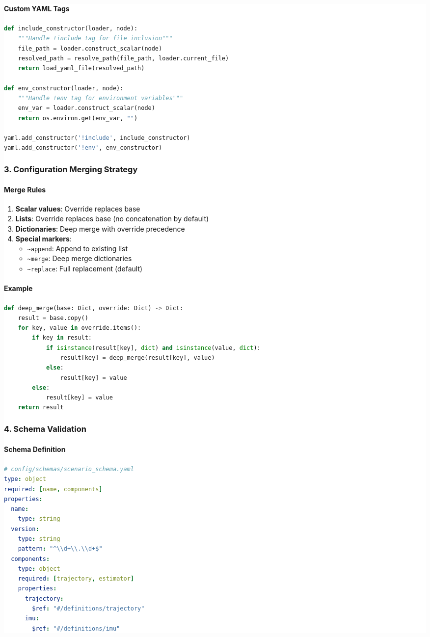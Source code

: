 #### Custom YAML Tags
```python
def include_constructor(loader, node):
    """Handle !include tag for file inclusion"""
    file_path = loader.construct_scalar(node)
    resolved_path = resolve_path(file_path, loader.current_file)
    return load_yaml_file(resolved_path)

def env_constructor(loader, node):
    """Handle !env tag for environment variables"""
    env_var = loader.construct_scalar(node)
    return os.environ.get(env_var, "")

yaml.add_constructor('!include', include_constructor)
yaml.add_constructor('!env', env_constructor)
```

### 3. Configuration Merging Strategy

#### Merge Rules
1. **Scalar values**: Override replaces base
2. **Lists**: Override replaces base (no concatenation by default)
3. **Dictionaries**: Deep merge with override precedence
4. **Special markers**:
   - `~append`: Append to existing list
   - `~merge`: Deep merge dictionaries
   - `~replace`: Full replacement (default)

#### Example
```python
def deep_merge(base: Dict, override: Dict) -> Dict:
    result = base.copy()
    for key, value in override.items():
        if key in result:
            if isinstance(result[key], dict) and isinstance(value, dict):
                result[key] = deep_merge(result[key], value)
            else:
                result[key] = value
        else:
            result[key] = value
    return result
```

### 4. Schema Validation

#### Schema Definition
```yaml
# config/schemas/scenario_schema.yaml
type: object
required: [name, components]
properties:
  name:
    type: string
  version:
    type: string
    pattern: "^\\d+\\.\\d+$"
  components:
    type: object
    required: [trajectory, estimator]
    properties:
      trajectory:
        $ref: "#/definitions/trajectory"
      imu:
        $ref: "#/definitions/imu"
```